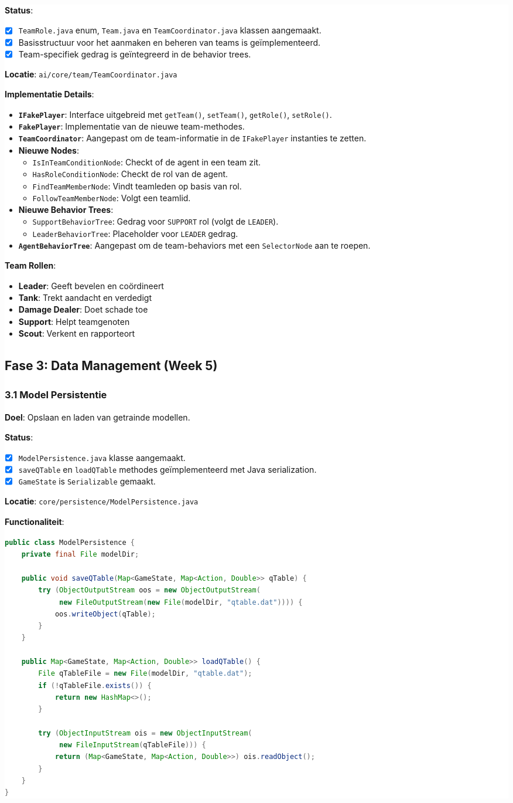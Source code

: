 **Status**:
- [x] `TeamRole.java` enum, `Team.java` en `TeamCoordinator.java` klassen aangemaakt.
- [x] Basisstructuur voor het aanmaken en beheren van teams is geïmplementeerd.
- [x] Team-specifiek gedrag is geïntegreerd in de behavior trees.

**Locatie**: `ai/core/team/TeamCoordinator.java`

**Implementatie Details**:
- **`IFakePlayer`**: Interface uitgebreid met `getTeam()`, `setTeam()`, `getRole()`, `setRole()`.
- **`FakePlayer`**: Implementatie van de nieuwe team-methodes.
- **`TeamCoordinator`**: Aangepast om de team-informatie in de `IFakePlayer` instanties te zetten.
- **Nieuwe Nodes**:
  - `IsInTeamConditionNode`: Checkt of de agent in een team zit.
  - `HasRoleConditionNode`: Checkt de rol van de agent.
  - `FindTeamMemberNode`: Vindt teamleden op basis van rol.
  - `FollowTeamMemberNode`: Volgt een teamlid.
- **Nieuwe Behavior Trees**:
  - `SupportBehaviorTree`: Gedrag voor `SUPPORT` rol (volgt de `LEADER`).
  - `LeaderBehaviorTree`: Placeholder voor `LEADER` gedrag.
- **`AgentBehaviorTree`**: Aangepast om de team-behaviors met een `SelectorNode` aan te roepen.

**Team Rollen**:
- **Leader**: Geeft bevelen en coördineert
- **Tank**: Trekt aandacht en verdedigt
- **Damage Dealer**: Doet schade toe
- **Support**: Helpt teamgenoten
- **Scout**: Verkent en rapporteort

## Fase 3: Data Management (Week 5)

### 3.1 Model Persistentie
**Doel**: Opslaan en laden van getrainde modellen.

**Status**:
- [x] `ModelPersistence.java` klasse aangemaakt.
- [x] `saveQTable` en `loadQTable` methodes geïmplementeerd met Java serialization.
- [x] `GameState` is `Serializable` gemaakt.

**Locatie**: `core/persistence/ModelPersistence.java`

**Functionaliteit**:
```java
public class ModelPersistence {
    private final File modelDir;

    public void saveQTable(Map<GameState, Map<Action, Double>> qTable) {
        try (ObjectOutputStream oos = new ObjectOutputStream(
             new FileOutputStream(new File(modelDir, "qtable.dat")))) {
            oos.writeObject(qTable);
        }
    }

    public Map<GameState, Map<Action, Double>> loadQTable() {
        File qTableFile = new File(modelDir, "qtable.dat");
        if (!qTableFile.exists()) {
            return new HashMap<>();
        }

        try (ObjectInputStream ois = new ObjectInputStream(
             new FileInputStream(qTableFile))) {
            return (Map<GameState, Map<Action, Double>>) ois.readObject();
        }
    }
}
```
